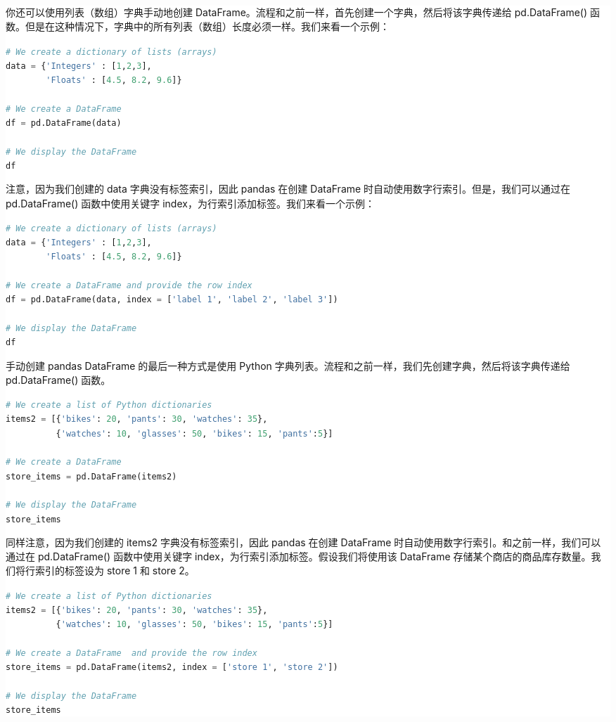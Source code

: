 你还可以使用列表（数组）字典手动地创建 DataFrame。流程和之前一样，首先创建一个字典，然后将该字典传递给 pd.DataFrame() 函数。但是在这种情况下，字典中的所有列表（数组）长度必须一样。我们来看一个示例：

```py
# We create a dictionary of lists (arrays)
data = {'Integers' : [1,2,3],
        'Floats' : [4.5, 8.2, 9.6]}

# We create a DataFrame 
df = pd.DataFrame(data)

# We display the DataFrame
df
```

注意，因为我们创建的 data 字典没有标签索引，因此 pandas 在创建 DataFrame 时自动使用数字行索引。但是，我们可以通过在 pd.DataFrame() 函数中使用关键字 index，为行索引添加标签。我们来看一个示例：

```py
# We create a dictionary of lists (arrays)
data = {'Integers' : [1,2,3],
        'Floats' : [4.5, 8.2, 9.6]}

# We create a DataFrame and provide the row index
df = pd.DataFrame(data, index = ['label 1', 'label 2', 'label 3'])

# We display the DataFrame
df
```

手动创建 pandas DataFrame 的最后一种方式是使用 Python 字典列表。流程和之前一样，我们先创建字典，然后将该字典传递给 pd.DataFrame() 函数。

```py
# We create a list of Python dictionaries
items2 = [{'bikes': 20, 'pants': 30, 'watches': 35}, 
          {'watches': 10, 'glasses': 50, 'bikes': 15, 'pants':5}]

# We create a DataFrame 
store_items = pd.DataFrame(items2)

# We display the DataFrame
store_items
```

同样注意，因为我们创建的 items2 字典没有标签索引，因此 pandas 在创建 DataFrame 时自动使用数字行索引。和之前一样，我们可以通过在 pd.DataFrame() 函数中使用关键字 index，为行索引添加标签。假设我们将使用该 DataFrame 存储某个商店的商品库存数量。我们将行索引的标签设为 store 1 和 store 2。

```py
# We create a list of Python dictionaries
items2 = [{'bikes': 20, 'pants': 30, 'watches': 35}, 
          {'watches': 10, 'glasses': 50, 'bikes': 15, 'pants':5}]

# We create a DataFrame  and provide the row index
store_items = pd.DataFrame(items2, index = ['store 1', 'store 2'])

# We display the DataFrame
store_items
```
